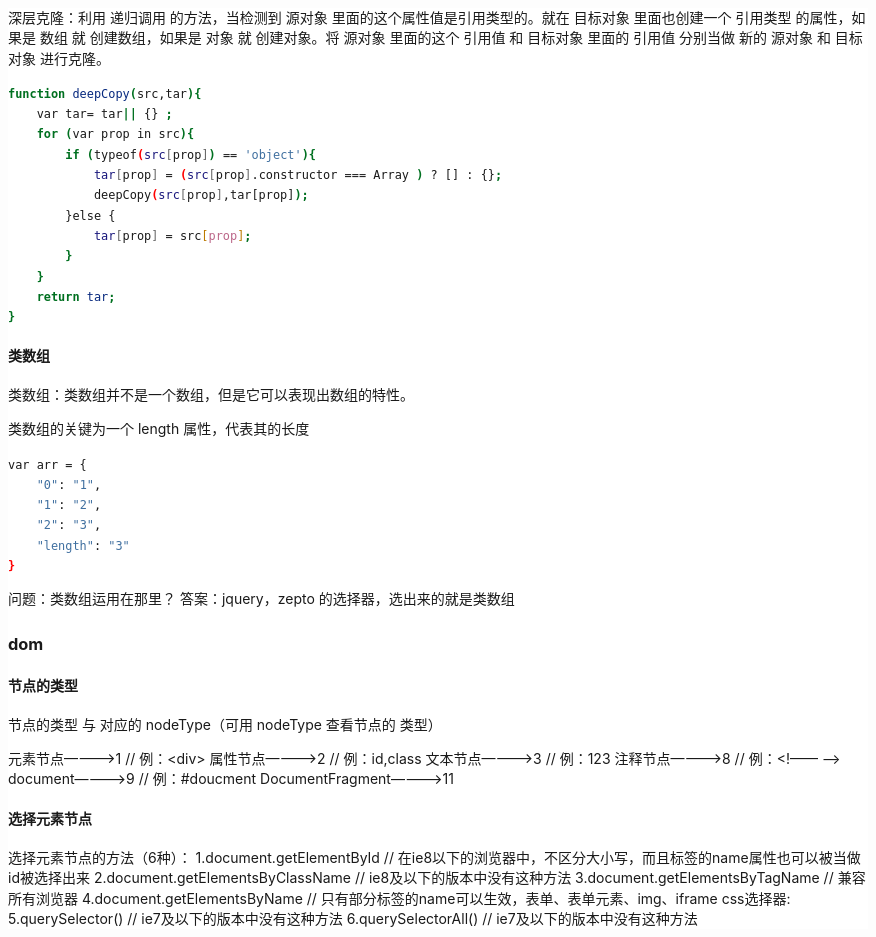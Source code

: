 深层克隆：利用 递归调用 的方法，当检测到 源对象 里面的这个属性值是引用类型的。就在 目标对象 里面也创建一个 引用类型 的属性，如果是 数组 就 创建数组，如果是 对象 就 创建对象。将 源对象 里面的这个 引用值 和 目标对象 里面的 引用值 分别当做 新的 源对象 和 目标对象 进行克隆。
``` bash
function deepCopy(src,tar){
    var tar= tar|| {} ;
    for (var prop in src){
        if (typeof(src[prop]) == 'object'){
            tar[prop] = (src[prop].constructor === Array ) ? [] : {};
            deepCopy(src[prop],tar[prop]);
        }else {
            tar[prop] = src[prop];
        }
    }
    return tar;
}
```

#### 类数组

类数组：类数组并不是一个数组，但是它可以表现出数组的特性。

类数组的关键为一个 length 属性，代表其的长度
``` bash
var arr = {
    "0": "1",
    "1": "2",
    "2": "3",
    "length": "3"
}
```

问题：类数组运用在那里？
答案：jquery，zepto 的选择器，选出来的就是类数组

### dom

#### 节点的类型

节点的类型 与 对应的 nodeType（可用 nodeType 查看节点的 类型）

元素节点————>1 // 例：&lt;div&gt;
属性节点————>2 // 例：id,class
文本节点————>3 // 例：123
注释节点————>8 // 例：&lt;!—— ——&gt;
document————>9 // 例：#doucment
DocumentFragment————>11

#### 选择元素节点

选择元素节点的方法（6种）：
1.document.getElementById  // 在ie8以下的浏览器中，不区分大小写，而且标签的name属性也可以被当做id被选择出来
2.document.getElementsByClassName // ie8及以下的版本中没有这种方法
3.document.getElementsByTagName // 兼容所有浏览器
4.document.getElementsByName // 只有部分标签的name可以生效，表单、表单元素、img、iframe
css选择器: 
5.querySelector() // ie7及以下的版本中没有这种方法
6.querySelectorAll() // ie7及以下的版本中没有这种方法
